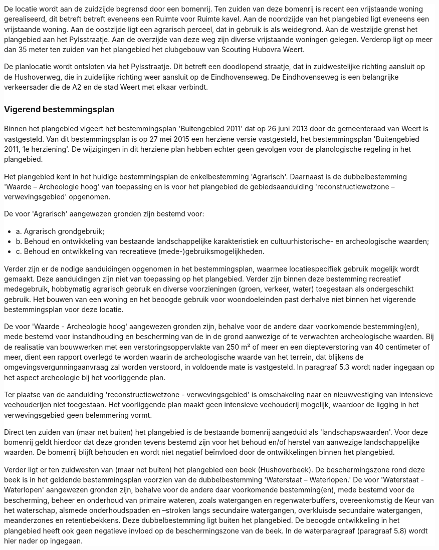 De locatie wordt aan de zuidzijde begrensd door een bomenrij. Ten zuiden van deze bomenrij is recent een vrijstaande woning gerealiseerd, dit betreft betreft eveneens een Ruimte voor Ruimte kavel. Aan de noordzijde van het plangebied ligt eveneens een vrijstaande woning. Aan de oostzijde ligt een agrarisch perceel, dat in gebruik is als weidegrond. Aan de westzijde grenst het plangebied aan het Pylsstraatje. Aan de overzijde van deze weg zijn diverse vrijstaande woningen gelegen. Verderop ligt op meer dan 35 meter ten zuiden van het plangebied het clubgebouw van Scouting Hubovra Weert.

De planlocatie wordt ontsloten via het Pylsstraatje. Dit betreft een doodlopend straatje, dat in zuidwestelijke richting aansluit op de Hushoverweg, die in zuidelijke richting weer aansluit op de Eindhovenseweg. De Eindhovenseweg is een belangrijke verkeersader die de A2 en de stad Weert met elkaar verbindt.

### **Vigerend bestemmingsplan**

Binnen het plangebied vigeert het bestemmingsplan 'Buitengebied 2011' dat op 26 juni 2013 door de gemeenteraad van Weert is vastgesteld. Van dit bestemmingsplan is op 27 mei 2015 een herziene versie vastgesteld, het bestemmingsplan 'Buitengebied 2011, 1e herziening'. De wijzigingen in dit herziene plan hebben echter geen gevolgen voor de planologische regeling in het plangebied.

Het plangebied kent in het huidige bestemmingsplan de enkelbestemming 'Agrarisch'. Daarnaast is de dubbelbestemming 'Waarde – Archeologie hoog' van toepassing en is voor het plangebied de gebiedsaanduiding 'reconstructiewetzone – verwevingsgebied' opgenomen.

De voor 'Agrarisch' aangewezen gronden zijn bestemd voor:

- a. Agrarisch grondgebruik;
- b. Behoud en ontwikkeling van bestaande landschappelijke karakteristiek en cultuurhistorische- en archeologische waarden;
- c. Behoud en ontwikkeling van recreatieve (mede-)gebruiksmogelijkheden.

Verder zijn er de nodige aanduidingen opgenomen in het bestemmingsplan, waarmee locatiespecifiek gebruik mogelijk wordt gemaakt. Deze aanduidingen zijn niet van toepassing op het plangebied. Verder zijn binnen deze bestemming recreatief medegebruik, hobbymatig agrarisch gebruik en diverse voorzieningen (groen, verkeer, water) toegestaan als ondergeschikt gebruik. Het bouwen van een woning en het beoogde gebruik voor woondoeleinden past derhalve niet binnen het vigerende bestemmingsplan voor deze locatie.

De voor 'Waarde - Archeologie hoog' aangewezen gronden zijn, behalve voor de andere daar voorkomende bestemming(en), mede bestemd voor instandhouding en bescherming van de in de grond aanwezige of te verwachten archeologische waarden. Bij de realisatie van bouwwerken met een verstoringsoppervlakte van 250 m² of meer en een diepteverstoring van 40 centimeter of meer, dient een rapport overlegd te worden waarin de archeologische waarde van het terrein, dat blijkens de omgevingsvergunningaanvraag zal worden verstoord, in voldoende mate is vastgesteld. In paragraaf 5.3 wordt nader ingegaan op het aspect archeologie bij het voorliggende plan.

Ter plaatse van de aanduiding 'reconstructiewetzone - verwevingsgebied' is omschakeling naar en nieuwvestiging van intensieve veehouderijen niet toegestaan. Het voorliggende plan maakt geen intensieve veehouderij mogelijk, waardoor de ligging in het verwevingsgebied geen belemmering vormt.

Direct ten zuiden van (maar net buiten) het plangebied is de bestaande bomenrij aangeduid als 'landschapswaarden'. Voor deze bomenrij geldt hierdoor dat deze gronden tevens bestemd zijn voor het behoud en/of herstel van aanwezige landschappelijke waarden. De bomenrij blijft behouden en wordt niet negatief beïnvloed door de ontwikkelingen binnen het plangebied.

Verder ligt er ten zuidwesten van (maar net buiten) het plangebied een beek (Hushoverbeek). De beschermingszone rond deze beek is in het geldende bestemmingsplan voorzien van de dubbelbestemming 'Waterstaat – Waterlopen.' De voor 'Waterstaat - Waterlopen' aangewezen gronden zijn, behalve voor de andere daar voorkomende bestemming(en), mede bestemd voor de bescherming, beheer en onderhoud van primaire wateren, zoals watergangen en regenwaterbuffers, overeenkomstig de Keur van het waterschap, alsmede onderhoudspaden en –stroken langs secundaire watergangen, overkluisde secundaire watergangen, meanderzones en retentiebekkens. Deze dubbelbestemming ligt buiten het plangebied. De beoogde ontwikkeling in het plangebied heeft ook geen negatieve invloed op de beschermingszone van de beek. In de waterparagraaf (paragraaf 5.8) wordt hier nader op ingegaan.
